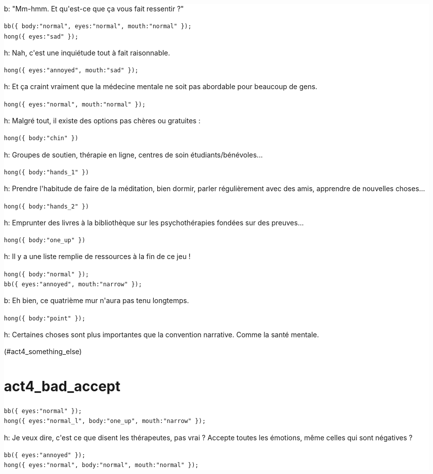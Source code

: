 b: "Mm-hmm. Et qu'est-ce que ça vous fait ressentir ?"

```
bb({ body:"normal", eyes:"normal", mouth:"normal" });
hong({ eyes:"sad" });
```

h: Nah, c'est une inquiétude tout à fait raisonnable.

`hong({ eyes:"annoyed", mouth:"sad" });`

h: Et ça craint vraiment que la médecine mentale ne soit pas abordable pour beaucoup de gens.

`hong({ eyes:"normal", mouth:"normal" });`

h: Malgré tout, il existe des options pas chères ou gratuites :

`hong({ body:"chin" })`

h: Groupes de soutien, thérapie en ligne, centres de soin étudiants/bénévoles...

`hong({ body:"hands_1" })`

h: Prendre l'habitude de faire de la méditation, bien dormir, parler régulièrement avec des amis, apprendre de nouvelles choses...

`hong({ body:"hands_2" })`

h: Emprunter des livres à la bibliothèque sur les psychothérapies fondées sur des preuves...

`hong({ body:"one_up" })`

h: Il y a une liste remplie de ressources à la fin de ce jeu !

```
hong({ body:"normal" });
bb({ eyes:"annoyed", mouth:"narrow" });
```

b: Eh bien, ce quatrième mur n'aura pas tenu longtemps.

`hong({ body:"point" });`

h: Certaines choses sont plus importantes que la convention narrative. Comme la santé mentale.

(#act4_something_else)


# act4_bad_accept

```
bb({ eyes:"normal" });
hong({ eyes:"normal_l", body:"one_up", mouth:"narrow" });
```

h: Je veux dire, c'est ce que disent les thérapeutes, pas vrai ? Accepte toutes les émotions, même celles qui sont négatives ?

```
bb({ eyes:"annoyed" });
hong({ eyes:"normal", body:"normal", mouth:"normal" });
```
